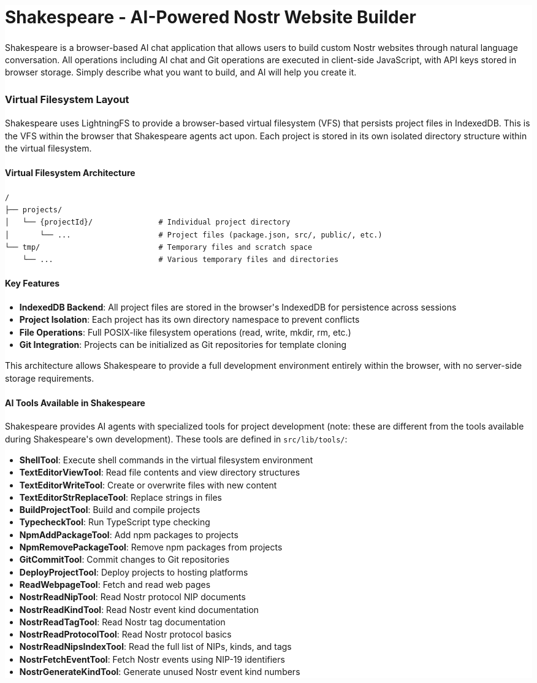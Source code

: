 # Shakespeare - AI-Powered Nostr Website Builder

Shakespeare is a browser-based AI chat application that allows users to build custom Nostr websites through natural language conversation. All operations including AI chat and Git operations are executed in client-side JavaScript, with API keys stored in browser storage. Simply describe what you want to build, and AI will help you create it.

### Virtual Filesystem Layout

Shakespeare uses LightningFS to provide a browser-based virtual filesystem (VFS) that persists project files in IndexedDB. This is the VFS within the browser that Shakespeare agents act upon. Each project is stored in its own isolated directory structure within the virtual filesystem.

#### Virtual Filesystem Architecture

```
/
├── projects/
│   └── {projectId}/               # Individual project directory
│       └── ...                    # Project files (package.json, src/, public/, etc.)
└── tmp/                           # Temporary files and scratch space
    └── ...                        # Various temporary files and directories
```

#### Key Features

- **IndexedDB Backend**: All project files are stored in the browser's IndexedDB for persistence across sessions
- **Project Isolation**: Each project has its own directory namespace to prevent conflicts
- **File Operations**: Full POSIX-like filesystem operations (read, write, mkdir, rm, etc.)
- **Git Integration**: Projects can be initialized as Git repositories for template cloning

This architecture allows Shakespeare to provide a full development environment entirely within the browser, with no server-side storage requirements.

#### AI Tools Available in Shakespeare

Shakespeare provides AI agents with specialized tools for project development (note: these are different from the tools available during Shakespeare's own development). These tools are defined in `src/lib/tools/`:

- **ShellTool**: Execute shell commands in the virtual filesystem environment
- **TextEditorViewTool**: Read file contents and view directory structures
- **TextEditorWriteTool**: Create or overwrite files with new content
- **TextEditorStrReplaceTool**: Replace strings in files
- **BuildProjectTool**: Build and compile projects
- **TypecheckTool**: Run TypeScript type checking
- **NpmAddPackageTool**: Add npm packages to projects
- **NpmRemovePackageTool**: Remove npm packages from projects
- **GitCommitTool**: Commit changes to Git repositories
- **DeployProjectTool**: Deploy projects to hosting platforms
- **ReadWebpageTool**: Fetch and read web pages
- **NostrReadNipTool**: Read Nostr protocol NIP documents
- **NostrReadKindTool**: Read Nostr event kind documentation
- **NostrReadTagTool**: Read Nostr tag documentation
- **NostrReadProtocolTool**: Read Nostr protocol basics
- **NostrReadNipsIndexTool**: Read the full list of NIPs, kinds, and tags
- **NostrFetchEventTool**: Fetch Nostr events using NIP-19 identifiers
- **NostrGenerateKindTool**: Generate unused Nostr event kind numbers
